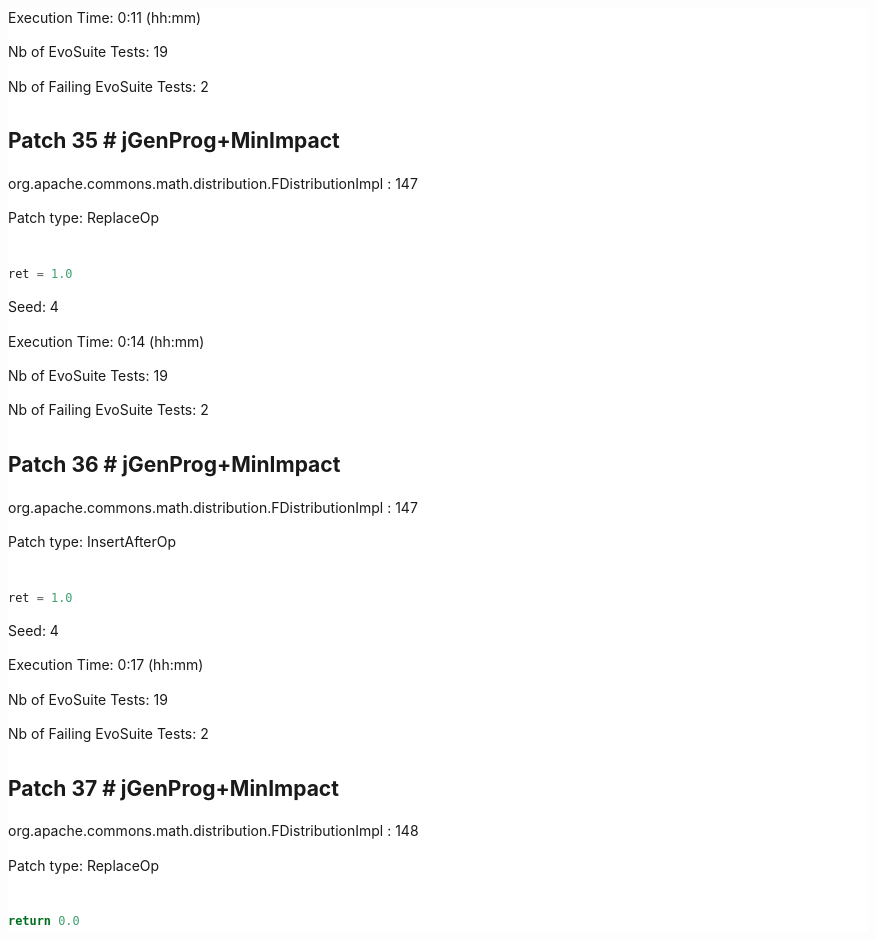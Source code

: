 Execution Time: 0:11 (hh:mm) 

Nb of EvoSuite Tests: 19

Nb of Failing EvoSuite Tests: 2



## Patch 35 #  jGenProg+MinImpact 

org.apache.commons.math.distribution.FDistributionImpl : 147

Patch type: ReplaceOp

```Java

ret = 1.0

```


Seed: 4

Execution Time: 0:14 (hh:mm) 

Nb of EvoSuite Tests: 19

Nb of Failing EvoSuite Tests: 2



## Patch 36 #  jGenProg+MinImpact 

org.apache.commons.math.distribution.FDistributionImpl : 147

Patch type: InsertAfterOp

```Java

ret = 1.0

```


Seed: 4

Execution Time: 0:17 (hh:mm) 

Nb of EvoSuite Tests: 19

Nb of Failing EvoSuite Tests: 2



## Patch 37 #  jGenProg+MinImpact 

org.apache.commons.math.distribution.FDistributionImpl : 148

Patch type: ReplaceOp

```Java

return 0.0

```
